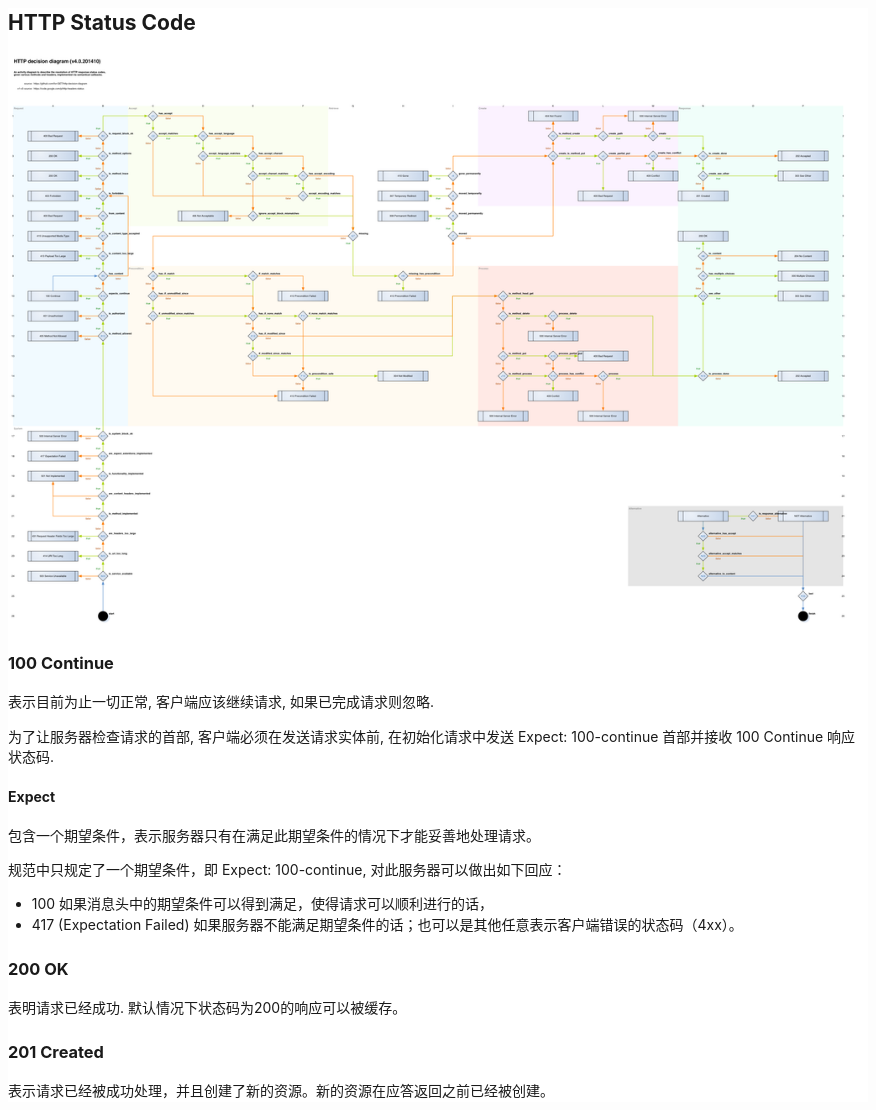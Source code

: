 ## HTTP Status Code
![HTTP 状态码流程图](./img/HTTP-decision-diagram.png)

### 100 Continue

表示目前为止一切正常, 客户端应该继续请求, 如果已完成请求则忽略.

为了让服务器检查请求的首部, 客户端必须在发送请求实体前, 在初始化请求中发送 Expect: 100-continue 首部并接收 100 Continue 响应状态码.

#### Expect
包含一个期望条件，表示服务器只有在满足此期望条件的情况下才能妥善地处理请求。

规范中只规定了一个期望条件，即 Expect: 100-continue, 对此服务器可以做出如下回应：

- 100 如果消息头中的期望条件可以得到满足，使得请求可以顺利进行的话，
- 417 (Expectation Failed) 如果服务器不能满足期望条件的话；也可以是其他任意表示客户端错误的状态码（4xx）。

### 200 OK
表明请求已经成功. 默认情况下状态码为200的响应可以被缓存。

### 201 Created
表示请求已经被成功处理，并且创建了新的资源。新的资源在应答返回之前已经被创建。
